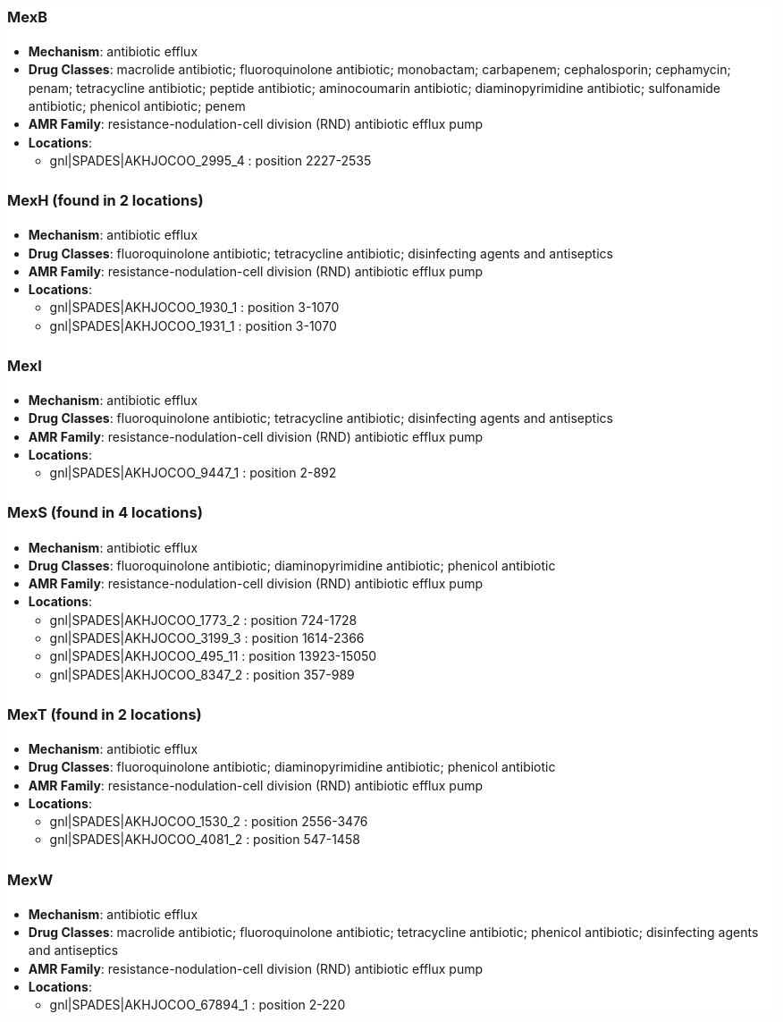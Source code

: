 ### MexB
- **Mechanism**: antibiotic efflux
- **Drug Classes**: macrolide antibiotic; fluoroquinolone antibiotic; monobactam; carbapenem; cephalosporin; cephamycin; penam; tetracycline antibiotic; peptide antibiotic; aminocoumarin antibiotic; diaminopyrimidine antibiotic; sulfonamide antibiotic; phenicol antibiotic; penem
- **AMR Family**: resistance-nodulation-cell division (RND) antibiotic efflux pump
- **Locations**:
  - gnl|SPADES|AKHJOCOO_2995_4 : position 2227-2535

### MexH (found in 2 locations)
- **Mechanism**: antibiotic efflux
- **Drug Classes**: fluoroquinolone antibiotic; tetracycline antibiotic; disinfecting agents and antiseptics
- **AMR Family**: resistance-nodulation-cell division (RND) antibiotic efflux pump
- **Locations**:
  - gnl|SPADES|AKHJOCOO_1930_1 : position 3-1070
  - gnl|SPADES|AKHJOCOO_1931_1 : position 3-1070

### MexI
- **Mechanism**: antibiotic efflux
- **Drug Classes**: fluoroquinolone antibiotic; tetracycline antibiotic; disinfecting agents and antiseptics
- **AMR Family**: resistance-nodulation-cell division (RND) antibiotic efflux pump
- **Locations**:
  - gnl|SPADES|AKHJOCOO_9447_1 : position 2-892

### MexS (found in 4 locations)
- **Mechanism**: antibiotic efflux
- **Drug Classes**: fluoroquinolone antibiotic; diaminopyrimidine antibiotic; phenicol antibiotic
- **AMR Family**: resistance-nodulation-cell division (RND) antibiotic efflux pump
- **Locations**:
  - gnl|SPADES|AKHJOCOO_1773_2 : position 724-1728
  - gnl|SPADES|AKHJOCOO_3199_3 : position 1614-2366
  - gnl|SPADES|AKHJOCOO_495_11 : position 13923-15050
  - gnl|SPADES|AKHJOCOO_8347_2 : position 357-989

### MexT (found in 2 locations)
- **Mechanism**: antibiotic efflux
- **Drug Classes**: fluoroquinolone antibiotic; diaminopyrimidine antibiotic; phenicol antibiotic
- **AMR Family**: resistance-nodulation-cell division (RND) antibiotic efflux pump
- **Locations**:
  - gnl|SPADES|AKHJOCOO_1530_2 : position 2556-3476
  - gnl|SPADES|AKHJOCOO_4081_2 : position 547-1458

### MexW
- **Mechanism**: antibiotic efflux
- **Drug Classes**: macrolide antibiotic; fluoroquinolone antibiotic; tetracycline antibiotic; phenicol antibiotic; disinfecting agents and antiseptics
- **AMR Family**: resistance-nodulation-cell division (RND) antibiotic efflux pump
- **Locations**:
  - gnl|SPADES|AKHJOCOO_67894_1 : position 2-220
